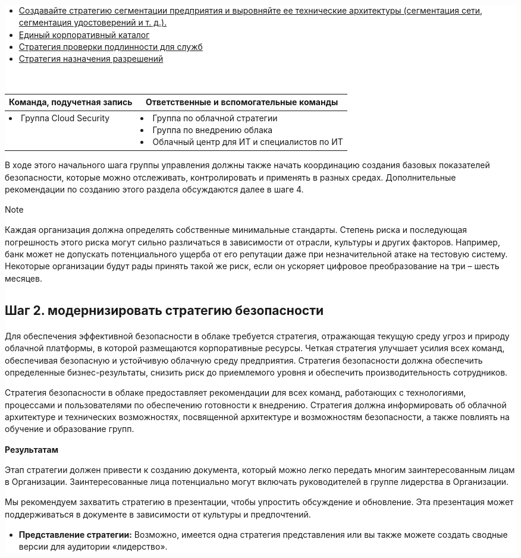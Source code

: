   - [Создавайте стратегию сегментации предприятия и выровняйте ее технические архитектуры (сегментация сети, сегментация удостоверений и т. д.).](https://docs.microsoft.com/azure/architecture/framework/security/network-security-containment#align-network-segmentation-with-enterprise-segmentation-strategy)
  - [Единый корпоративный каталог](https://docs.microsoft.com/azure/architecture/framework/security/identity#single-enterprise-directory)
  - [Стратегия проверки подлинности для служб](https://docs.microsoft.com/azure/architecture/framework/security/applications-services#prefer-identity-authentication-over-keys)
  - [Стратегия назначения разрешений](https://docs.microsoft.com/azure/architecture/framework/security/critical-impact-accounts#avoid-granular-and-custom-permissions)


<br>

| Команда, подучетная запись | Ответственные и вспомогательные команды |
| --- | --- |
| <li> Группа Cloud Security <br><br><br> | <li> Группа по облачной стратегии <li> Группа по внедрению облака <li> Облачный центр для ИТ и специалистов по ИТ |

В ходе этого начального шага группы управления должны также начать координацию создания базовых показателей безопасности, которые можно отслеживать, контролировать и применять в разных средах. Дополнительные рекомендации по созданию этого раздела обсуждаются далее в шаге 4.

> [!NOTE]
> Каждая организация должна определять собственные минимальные стандарты. Степень риска и последующая погрешность этого риска могут сильно различаться в зависимости от отрасли, культуры и других факторов. Например, банк может не допускать потенциального ущерба от его репутации даже при незначительной атаке на тестовую систему. Некоторые организации будут рады принять такой же риск, если он ускоряет цифровое преобразование на три – шесть месяцев.

## <a name="step-2-modernize-the-security-strategy"></a>Шаг 2. модернизировать стратегию безопасности

Для обеспечения эффективной безопасности в облаке требуется стратегия, отражающая текущую среду угроз и природу облачной платформы, в которой размещаются корпоративные ресурсы. Четкая стратегия улучшает усилия всех команд, обеспечивая безопасную и устойчивую облачную среду предприятия. Стратегия безопасности должна обеспечить определенные бизнес-результаты, снизить риск до приемлемого уровня и обеспечить производительность сотрудников.

Стратегия безопасности в облаке предоставляет рекомендации для всех команд, работающих с технологиями, процессами и пользователями по обеспечению готовности к внедрению. Стратегия должна информировать об облачной архитектуре и технических возможностях, посвященной архитектуре и возможностям безопасности, а также повлиять на обучение и образование групп.

**Результатам**

Этап стратегии должен привести к созданию документа, который можно легко передать многим заинтересованным лицам в Организации. Заинтересованные лица потенциально могут включать руководителей в группе лидерства в Организации.

Мы рекомендуем захватить стратегию в презентации, чтобы упростить обсуждение и обновление. Эта презентация может поддерживаться в документе в зависимости от культуры и предпочтений.

- **Представление стратегии:** Возможно, имеется одна стратегия представления или вы также можете создать сводные версии для аудитории «лидерство».
